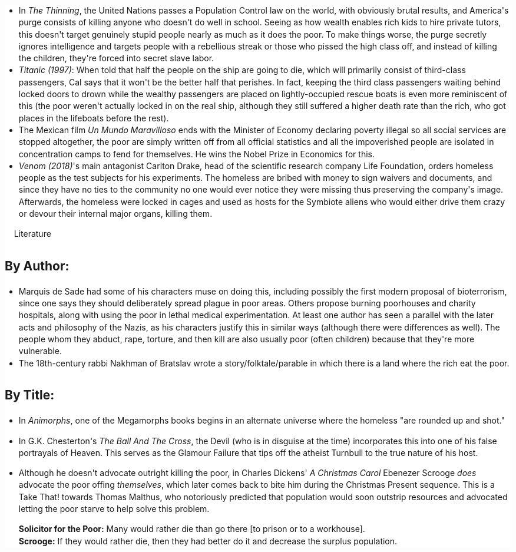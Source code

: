 -   In _The Thinning_, the United Nations passes a Population Control law on the world, with obviously brutal results, and America's purge consists of killing anyone who doesn't do well in school. Seeing as how wealth enables rich kids to hire private tutors, this doesn't target genuinely stupid people nearly as much as it does the poor. To make things worse, the purge secretly ignores intelligence and targets people with a rebellious streak or those who pissed the high class off, and instead of killing the children, they're forced into secret slave labor.
-   _Titanic (1997)_: When told that half the people on the ship are going to die, which will primarily consist of third-class passengers, Cal says that it won't be the better half that perishes. In fact, keeping the third class passengers waiting behind locked doors to drown while the wealthy passengers are placed on lightly-occupied rescue boats is even more reminiscent of this (the poor weren't actually locked in on the real ship, although they still suffered a higher death rate than the rich, who got places in the lifeboats before the rest).
-   The Mexican film _Un Mundo Maravilloso_ ends with the Minister of Economy declaring poverty illegal so all social services are stopped altogether, the poor are simply written off from all official statistics and all the impoverished people are isolated in concentration camps to fend for themselves. He wins the Nobel Prize in Economics for this.
-   _Venom (2018)_'s main antagonist Carlton Drake, head of the scientific research company Life Foundation, orders homeless people as the test subjects for his experiments. The homeless are bribed with money to sign waivers and documents, and since they have no ties to the community no one would ever notice they were missing thus preserving the company's image. Afterwards, the homeless were locked in cages and used as hosts for the Symbiote aliens who would either drive them crazy or devour their internal major organs, killing them.

    Literature 

## By Author:

-   Marquis de Sade had some of his characters muse on doing this, including possibly the first modern proposal of bioterrorism, since one says they should deliberately spread plague in poor areas. Others propose burning poorhouses and charity hospitals, along with using the poor in lethal medical experimentation. At least one author has seen a parallel with the later acts and philosophy of the Nazis, as his characters justify this in similar ways (although there were differences as well). The people whom they abduct, rape, torture, and then kill are also usually poor (often children) because that they're more vulnerable.
-   The 18th-century rabbi Nakhman of Bratslav wrote a story/folktale/parable in which there is a land where the rich eat the poor.

## By Title:

-   In _Animorphs_, one of the Megamorphs books begins in an alternate universe where the homeless "are rounded up and shot."
-   In G.K. Chesterton's _The Ball And The Cross_, the Devil (who is in disguise at the time) incorporates this into one of his false portrayals of Heaven. This serves as the Glamour Failure that tips off the atheist Turnbull to the true nature of his host.
-   Although he doesn't advocate outright killing the poor, in Charles Dickens' _A Christmas Carol_ Ebenezer Scrooge _does_ advocate the poor offing _themselves_, which later comes back to bite him during the Christmas Present sequence. This is a Take That! towards Thomas Malthus, who notoriously predicted that population would soon outstrip resources and advocated letting the poor starve to help solve this problem.
    
    **Solicitor for the Poor:** Many would rather die than go there \[to prison or to a workhouse\].  
    **Scrooge:** If they would rather die, then they had better do it and decrease the surplus population.
    